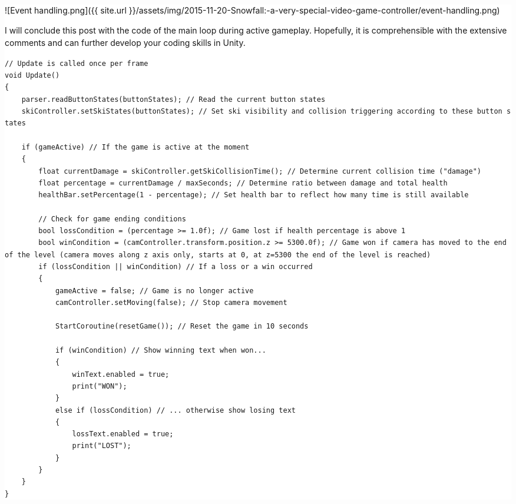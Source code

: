 ![Event handling.png]({{ site.url }}/assets/img/2015-11-20-Snowfall:-a-very-special-video-game-controller/event-handling.png) 

I will conclude this post with the code of the main loop during active gameplay. Hopefully, it is comprehensible with the extensive comments and can further develop your coding skills in Unity.

    
    // Update is called once per frame
    void Update()
    {
        parser.readButtonStates(buttonStates); // Read the current button states
        skiController.setSkiStates(buttonStates); // Set ski visibility and collision triggering according to these button states
    
        if (gameActive) // If the game is active at the moment
        {
            float currentDamage = skiController.getSkiCollisionTime(); // Determine current collision time ("damage")
            float percentage = currentDamage / maxSeconds; // Determine ratio between damage and total health
            healthBar.setPercentage(1 - percentage); // Set health bar to reflect how many time is still available
    
            // Check for game ending conditions
            bool lossCondition = (percentage >= 1.0f); // Game lost if health percentage is above 1
            bool winCondition = (camController.transform.position.z >= 5300.0f); // Game won if camera has moved to the end of the level (camera moves along z axis only, starts at 0, at z=5300 the end of the level is reached)
            if (lossCondition || winCondition) // If a loss or a win occurred
            {
                gameActive = false; // Game is no longer active
                camController.setMoving(false); // Stop camera movement
    
                StartCoroutine(resetGame()); // Reset the game in 10 seconds
    
                if (winCondition) // Show winning text when won...
                {
                    winText.enabled = true;
                    print("WON");
                }
                else if (lossCondition) // ... otherwise show losing text
                {
                    lossText.enabled = true;
                    print("LOST");
                }
            }
        }
    }

